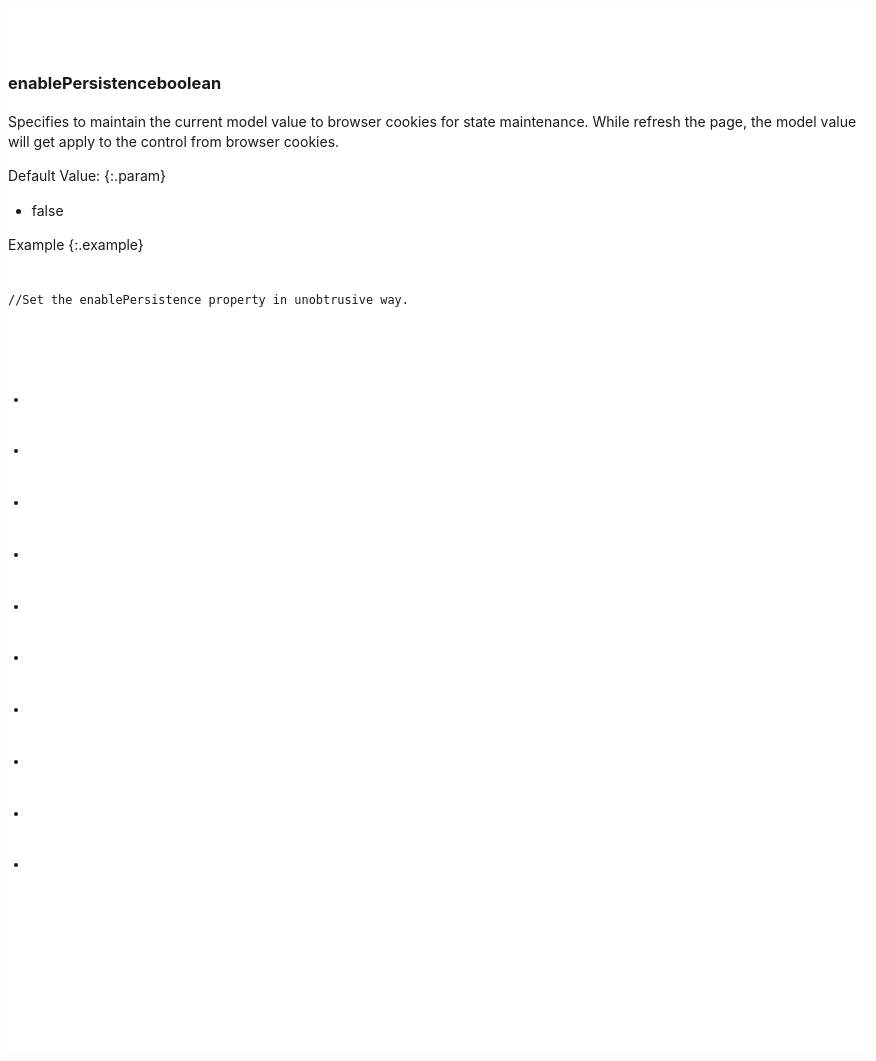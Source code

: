 <script>
// Set enableNativeScrolling on initialization. 
//To set enableNativeScrolling API value 
$("#lb").ejmListView ({ enableNativeScrolling: true });
</script></code>
</pre>
<pre class="prettyprint">
<code> 
<script>
//Get or set  enableNativeScrolling, after initialization:
// Get the enableNativeScrolling API value.             
 $("#lb").ejmListView ("option", "enableNativeScrolling");                      
// Set the enableNativeScrolling API
$("#lb").ejmListView ("option", "enableNativeScrolling", true); 
</script>           </code>
</pre>






### enablePersistence<span class="type-signature type boolean">boolean</span>








Specifies to maintain the current model value to browser cookies for state maintenance. While refresh the page, the model value will get apply to the control from browser cookies.




Default Value:
{:.param}






* false








Example
{:.example}

<pre class="prettyprint">
<code> 
//Set the enablePersistence property in unobtrusive way.
<div id="lb" data-role="ejmlistview" data-ej-enablepersistence=true >
         <ul>
                <li data-ej-text="Artwork"></li>
                <li data-ej-text="Abstract"></li>
                <li data-ej-text="2 Acrylic Mediums"></li>
                <li data-ej-text="Creative Acrylic"></li>
                <li data-ej-text="Modern Painting"></li>
                <li data-ej-text="Canvas Art"></li>
                <li data-ej-text="Black white"></li>
                <li data-ej-text="Children"></li>
                <li data-ej-text="Preschool Crafts"></li>
                <li data-ej-text="School-age Crafts"></li>
        </ul>
</div></code>
</pre>
<pre class="prettyprint">
<code> 